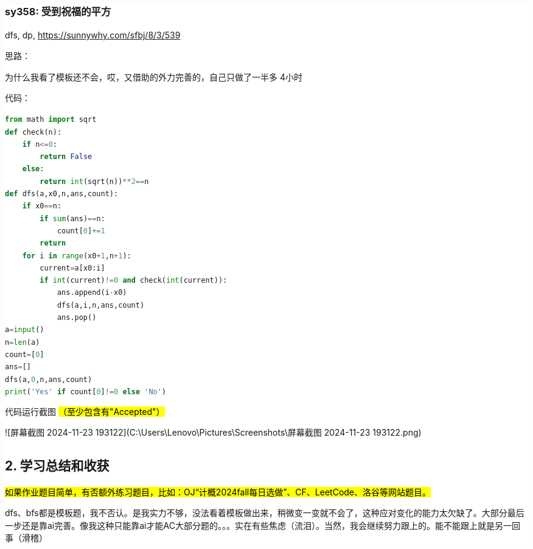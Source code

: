
### sy358: 受到祝福的平方

dfs, dp, https://sunnywhy.com/sfbj/8/3/539

思路：

为什么我看了模板还不会，哎，又借助的外力完善的，自己只做了一半多      4小时

代码：

```python
from math import sqrt
def check(n):
    if n<=0:
        return False
    else:
        return int(sqrt(n))**2==n
def dfs(a,x0,n,ans,count):
    if x0==n:
        if sum(ans)==n:
            count[0]+=1
        return
    for i in range(x0+1,n+1):
        current=a[x0:i]
        if int(current)!=0 and check(int(current)):
            ans.append(i-x0)
            dfs(a,i,n,ans,count)
            ans.pop()
a=input()
n=len(a)
count=[0]
ans=[]
dfs(a,0,n,ans,count)
print('Yes' if count[0]!=0 else 'No')
```



代码运行截图 <mark>（至少包含有"Accepted"）</mark>

![屏幕截图 2024-11-23 193122](C:\Users\Lenovo\Pictures\Screenshots\屏幕截图 2024-11-23 193122.png)



## 2. 学习总结和收获

<mark>如果作业题目简单，有否额外练习题目，比如：OJ“计概2024fall每日选做”、CF、LeetCode、洛谷等网站题目。</mark>

dfs、bfs都是模板题，我不否认。是我实力不够，没法看着模板做出来，稍微变一变就不会了，这种应对变化的能力太欠缺了。大部分最后一步还是靠ai完善。像我这种只能靠ai才能AC大部分题的。。。实在有些焦虑（流泪）。当然，我会继续努力跟上的。能不能跟上就是另一回事（滑稽）




